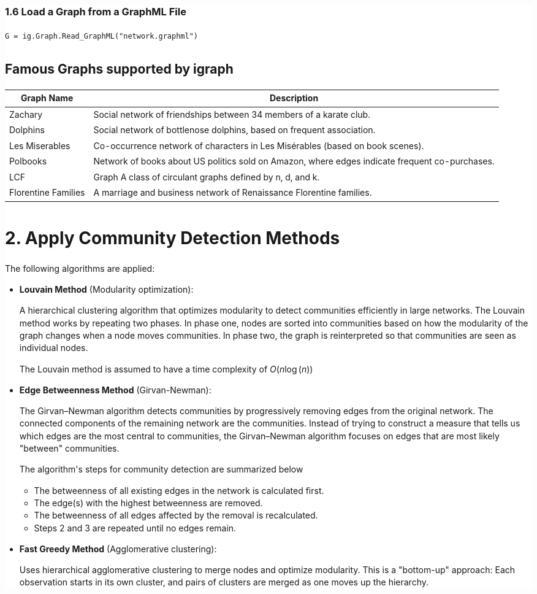 ### 1.6 Load a Graph from a GraphML File
```
G = ig.Graph.Read_GraphML("network.graphml")
```

## Famous Graphs supported by igraph

| Graph Name                | Description |
|---------------------------|------------|
| Zachary            | Social network of friendships between 34 members of a karate club. |
| Dolphins   | Social network of bottlenose dolphins, based on frequent association. |
| Les Miserables	        | Co-occurrence network of characters in Les Misérables (based on book scenes). |
| Polbooks	| Network of books about US politics sold on Amazon, where edges indicate frequent co-purchases. |
| LCF | Graph	A class of circulant graphs defined by n, d, and k. |
| Florentine Families	| A marriage and business network of Renaissance Florentine families.|

# 2. Apply Community Detection Methods
The following algorithms are applied:

- **Louvain Method** (Modularity optimization):

  A hierarchical clustering algorithm that optimizes modularity to detect 
  communities efficiently in large networks. The Louvain method works by repeating two phases. In phase one, nodes are sorted into communities based on how the modularity of the graph changes when a node moves communities. In phase two, the graph is reinterpreted so that communities are seen as individual nodes.

  The Louvain method is assumed to have a time complexity of $O(n\log(n))$
  
- **Edge Betweenness Method** (Girvan-Newman):

  The Girvan–Newman algorithm detects communities by progressively removing edges from the original network. The connected components of the remaining network are the communities. Instead of trying to construct a measure that tells us which edges are the most central to communities, the Girvan–Newman algorithm focuses on edges that are most likely "between" communities.
  
  The algorithm's steps for community detection are summarized below
  
  - The betweenness of all existing edges in the network is calculated first.
  - The edge(s) with the highest betweenness are removed.
  - The betweenness of all edges affected by the removal is recalculated.
  - Steps 2 and 3 are repeated until no edges remain.


- **Fast Greedy Method** (Agglomerative clustering):

  Uses hierarchical agglomerative clustering to merge nodes and optimize modularity. This is a "bottom-up" approach: Each observation starts in its own cluster, and pairs of clusters are merged as one moves up the hierarchy.
